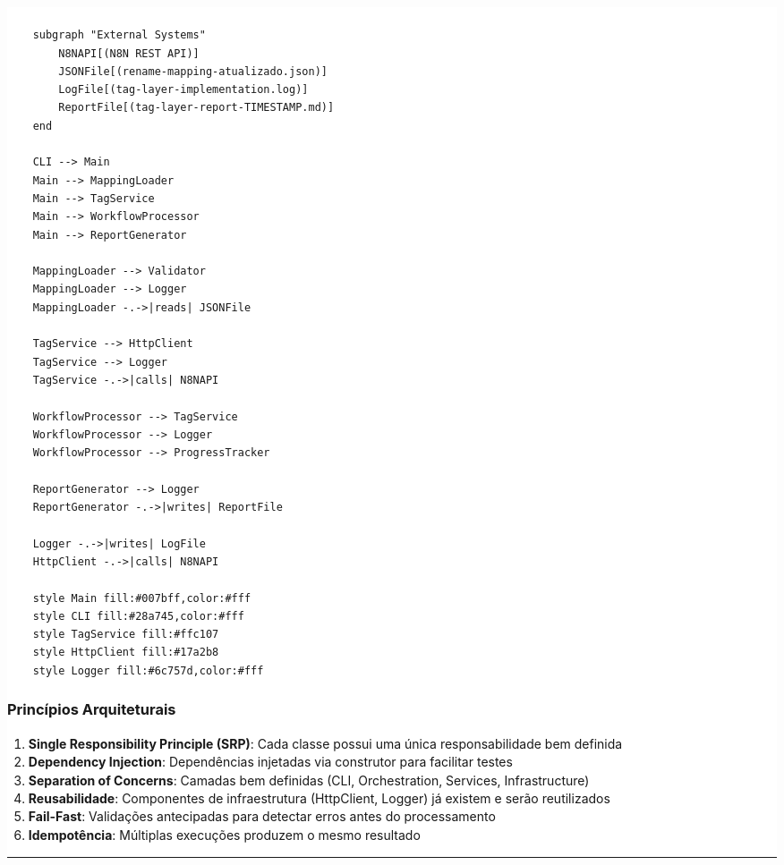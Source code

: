 ```mermaid

    subgraph "External Systems"
        N8NAPI[(N8N REST API)]
        JSONFile[(rename-mapping-atualizado.json)]
        LogFile[(tag-layer-implementation.log)]
        ReportFile[(tag-layer-report-TIMESTAMP.md)]
    end

    CLI --> Main
    Main --> MappingLoader
    Main --> TagService
    Main --> WorkflowProcessor
    Main --> ReportGenerator

    MappingLoader --> Validator
    MappingLoader --> Logger
    MappingLoader -.->|reads| JSONFile

    TagService --> HttpClient
    TagService --> Logger
    TagService -.->|calls| N8NAPI

    WorkflowProcessor --> TagService
    WorkflowProcessor --> Logger
    WorkflowProcessor --> ProgressTracker

    ReportGenerator --> Logger
    ReportGenerator -.->|writes| ReportFile

    Logger -.->|writes| LogFile
    HttpClient -.->|calls| N8NAPI

    style Main fill:#007bff,color:#fff
    style CLI fill:#28a745,color:#fff
    style TagService fill:#ffc107
    style HttpClient fill:#17a2b8
    style Logger fill:#6c757d,color:#fff
```

### Princípios Arquiteturais

1. **Single Responsibility Principle (SRP)**: Cada classe possui uma única responsabilidade bem definida
2. **Dependency Injection**: Dependências injetadas via construtor para facilitar testes
3. **Separation of Concerns**: Camadas bem definidas (CLI, Orchestration, Services, Infrastructure)
4. **Reusabilidade**: Componentes de infraestrutura (HttpClient, Logger) já existem e serão reutilizados
5. **Fail-Fast**: Validações antecipadas para detectar erros antes do processamento
6. **Idempotência**: Múltiplas execuções produzem o mesmo resultado

---
